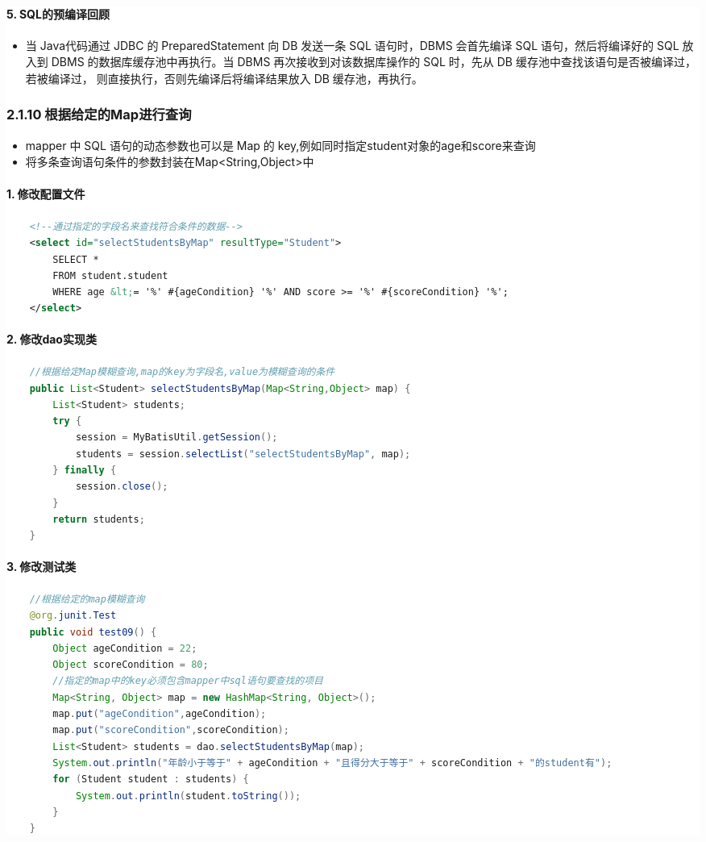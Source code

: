 #### 5. SQL的预编译回顾

-   当 Java代码通过 JDBC 的 PreparedStatement 向 DB 发送一条 SQL 语句时，DBMS 会首先编译 SQL 语句，然后将编译好的 SQL 放入到 DBMS 的数据库缓存池中再执行。当 DBMS 再次接收到对该数据库操作的 SQL 时，先从 DB 缓存池中查找该语句是否被编译过，若被编译过， 则直接执行，否则先编译后将编译结果放入 DB 缓存池，再执行。

### 2.1.10 根据给定的Map进行查询

-   mapper 中 SQL 语句的动态参数也可以是 Map 的 key,例如同时指定student对象的age和score来查询
-   将多条查询语句条件的参数封装在Map\<String,Object\>中

#### 1. 修改配置文件

```xml
    <!--通过指定的字段名来查找符合条件的数据-->
    <select id="selectStudentsByMap" resultType="Student">
        SELECT *
        FROM student.student
        WHERE age &lt;= '%' #{ageCondition} '%' AND score >= '%' #{scoreCondition} '%';
    </select>
```

####  2. 修改dao实现类

```java
   	//根据给定Map模糊查询,map的key为字段名,value为模糊查询的条件
	public List<Student> selectStudentsByMap(Map<String,Object> map) {
        List<Student> students;
        try {
            session = MyBatisUtil.getSession();
            students = session.selectList("selectStudentsByMap", map);
        } finally {
            session.close();
        }
        return students;
    }
```

#### 3. 修改测试类

```java
    //根据给定的map模糊查询
    @org.junit.Test
    public void test09() {
        Object ageCondition = 22;
        Object scoreCondition = 80;
        //指定的map中的key必须包含mapper中sql语句要查找的项目
        Map<String, Object> map = new HashMap<String, Object>();
        map.put("ageCondition",ageCondition);
        map.put("scoreCondition",scoreCondition);
        List<Student> students = dao.selectStudentsByMap(map);
        System.out.println("年龄小于等于" + ageCondition + "且得分大于等于" + scoreCondition + "的student有");
        for (Student student : students) {
            System.out.println(student.toString());
        }
    }
```
